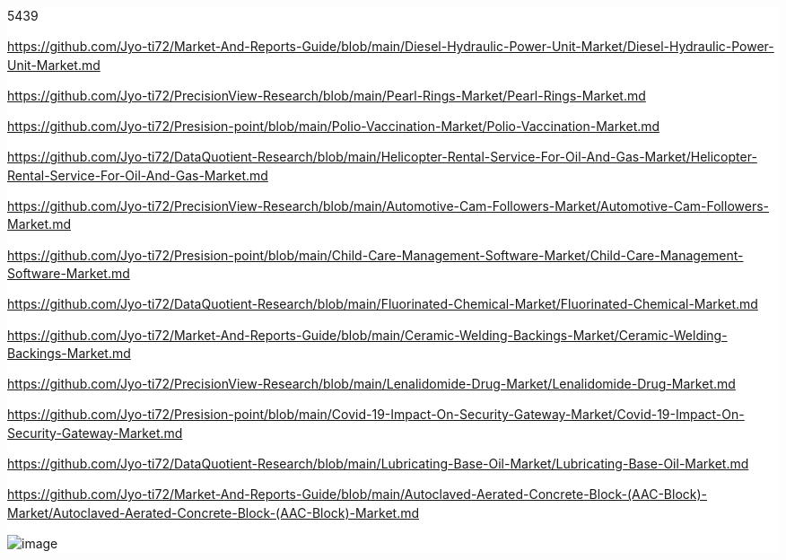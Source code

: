 5439</p><p><a href="https://github.com/Jyo-ti72/Market-And-Reports-Guide/blob/main/Diesel-Hydraulic-Power-Unit-Market/Diesel-Hydraulic-Power-Unit-Market.md">https://github.com/Jyo-ti72/Market-And-Reports-Guide/blob/main/Diesel-Hydraulic-Power-Unit-Market/Diesel-Hydraulic-Power-Unit-Market.md</a></p><p><a href="https://github.com/Jyo-ti72/PrecisionView-Research/blob/main/Pearl-Rings-Market/Pearl-Rings-Market.md">https://github.com/Jyo-ti72/PrecisionView-Research/blob/main/Pearl-Rings-Market/Pearl-Rings-Market.md</a></p><p><a href="https://github.com/Jyo-ti72/Presision-point/blob/main/Polio-Vaccination-Market/Polio-Vaccination-Market.md">https://github.com/Jyo-ti72/Presision-point/blob/main/Polio-Vaccination-Market/Polio-Vaccination-Market.md</a></p><p><a href="https://github.com/Jyo-ti72/DataQuotient-Research/blob/main/Helicopter-Rental-Service-For-Oil-And-Gas-Market/Helicopter-Rental-Service-For-Oil-And-Gas-Market.md">https://github.com/Jyo-ti72/DataQuotient-Research/blob/main/Helicopter-Rental-Service-For-Oil-And-Gas-Market/Helicopter-Rental-Service-For-Oil-And-Gas-Market.md</a></p><p><a href="https://github.com/Jyo-ti72/PrecisionView-Research/blob/main/Automotive-Cam-Followers-Market/Automotive-Cam-Followers-Market.md">https://github.com/Jyo-ti72/PrecisionView-Research/blob/main/Automotive-Cam-Followers-Market/Automotive-Cam-Followers-Market.md</a></p><p><a href="https://github.com/Jyo-ti72/Presision-point/blob/main/Child-Care-Management-Software-Market/Child-Care-Management-Software-Market.md">https://github.com/Jyo-ti72/Presision-point/blob/main/Child-Care-Management-Software-Market/Child-Care-Management-Software-Market.md</a></p><p><a href="https://github.com/Jyo-ti72/DataQuotient-Research/blob/main/Fluorinated-Chemical-Market/Fluorinated-Chemical-Market.md">https://github.com/Jyo-ti72/DataQuotient-Research/blob/main/Fluorinated-Chemical-Market/Fluorinated-Chemical-Market.md</a></p><p><a href="https://github.com/Jyo-ti72/Market-And-Reports-Guide/blob/main/Ceramic-Welding-Backings-Market/Ceramic-Welding-Backings-Market.md">https://github.com/Jyo-ti72/Market-And-Reports-Guide/blob/main/Ceramic-Welding-Backings-Market/Ceramic-Welding-Backings-Market.md</a></p><p><a href="https://github.com/Jyo-ti72/PrecisionView-Research/blob/main/Lenalidomide-Drug-Market/Lenalidomide-Drug-Market.md">https://github.com/Jyo-ti72/PrecisionView-Research/blob/main/Lenalidomide-Drug-Market/Lenalidomide-Drug-Market.md</a></p><p><a href="https://github.com/Jyo-ti72/Presision-point/blob/main/Covid-19-Impact-On-Security-Gateway-Market/Covid-19-Impact-On-Security-Gateway-Market.md">https://github.com/Jyo-ti72/Presision-point/blob/main/Covid-19-Impact-On-Security-Gateway-Market/Covid-19-Impact-On-Security-Gateway-Market.md</a></p><p><a href="https://github.com/Jyo-ti72/DataQuotient-Research/blob/main/Lubricating-Base-Oil-Market/Lubricating-Base-Oil-Market.md">https://github.com/Jyo-ti72/DataQuotient-Research/blob/main/Lubricating-Base-Oil-Market/Lubricating-Base-Oil-Market.md</a></p><p><a href="https://github.com/Jyo-ti72/Market-And-Reports-Guide/blob/main/Autoclaved-Aerated-Concrete-Block-(AAC-Block)-Market/Autoclaved-Aerated-Concrete-Block-(AAC-Block)-Market.md">https://github.com/Jyo-ti72/Market-And-Reports-Guide/blob/main/Autoclaved-Aerated-Concrete-Block-(AAC-Block)-Market/Autoclaved-Aerated-Concrete-Block-(AAC-Block)-Market.md</a></p>
![image](https://github.com/user-attachments/assets/8018225e-3d79-4ef4-9353-3b083f617141)
